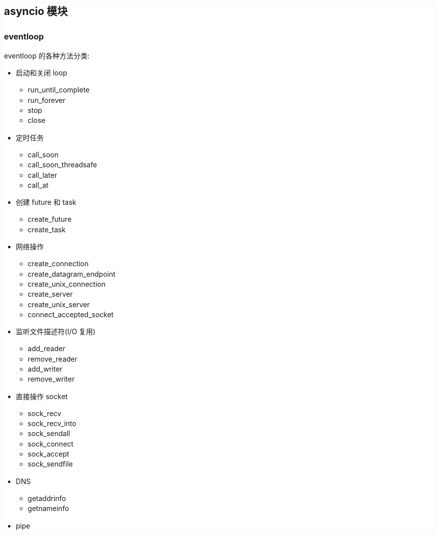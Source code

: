 ## asyncio 模块



### eventloop

eventloop 的各种方法分类:

- 启动和关闭 loop

  - run_until_complete
  - run_forever
  - stop
  - close

- 定时任务

  - call_soon
  - call_soon_threadsafe
  - call_later
  - call_at

- 创建 future 和 task
  
  - create_future
  - create_task

- 网络操作

  - create_connection
  - create_datagram_endpoint
  - create_unix_connection
  - create_server
  - create_unix_server
  - connect_accepted_socket
  
- 监听文件描述符(I/O 复用)
  
  - add_reader
  - remove_reader
  - add_writer
  - remove_writer
  
- 直接操作 socket
  
  - sock_recv
  - sock_recv_into
  - sock_sendall
  - sock_connect
  - sock_accept
  - sock_sendfile

- DNS

  - getaddrinfo
  - getnameinfo

- pipe
  